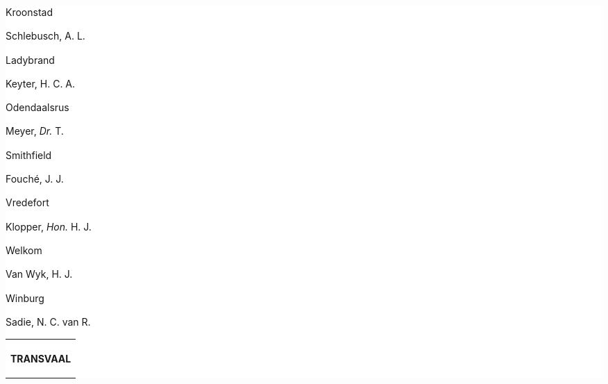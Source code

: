 </tr>

<tr>

<td><p>Kroonstad</p></td>

<td><p>Schlebusch, A. L.</p></td>

</tr>

<tr>

<td><p>Ladybrand</p></td>

<td><p>Keyter, H. C. A.</p></td>

</tr>

<tr>

<td><p>Odendaalsrus</p></td>

<td><p>Meyer, <i>Dr.</i> T.</p></td>

</tr>

<tr>

<td><p>Smithfield</p></td>

<td><p>Fouch&#x00E9;, J. J.</p></td>

</tr>

<tr>

<td><p>Vredefort</p></td>

<td><p>Klopper, <i>Hon.</i> H. J.</p></td>

</tr>

<tr>

<td><p>Welkom</p></td>

<td><p>Van Wyk, H. J.</p></td>

</tr>

<tr>

<td><p>Winburg</p></td>

<td><p>Sadie, N. C. van R.</p></td>

</tr>

</table>

<table>

<tr>

<th colspan="2"><p>TRANSVAAL</p></th>
